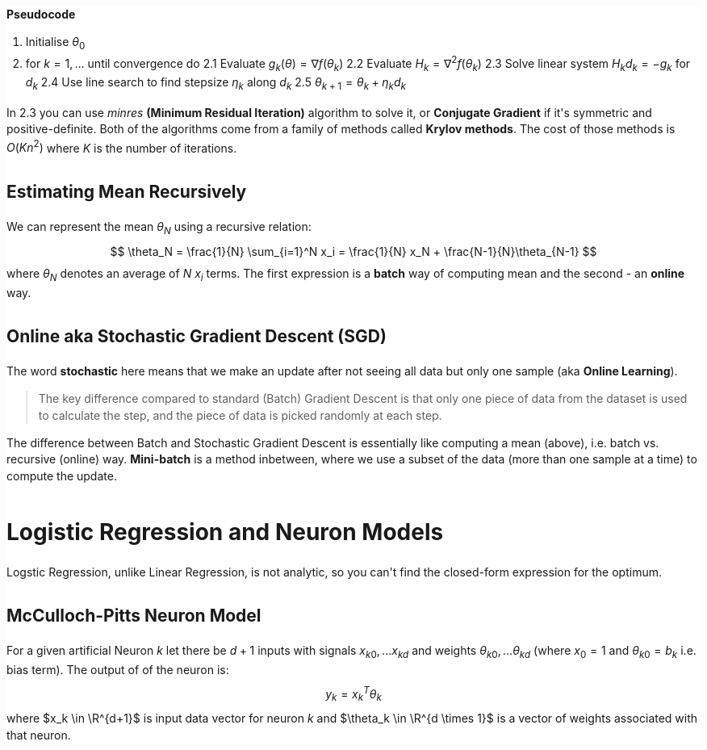 **Pseudocode**

1. Initialise $\theta_0$
2. for $k = 1, \ldots$ until convergence do
	2.1 Evaluate $g_k(\theta) = \nabla f(\theta_k)$ 
	2.2 Evaluate $H_k = \nabla^2 f(\theta_k)$
	2.3 Solve linear system $H_k d_k = -g_k$ for $d_k$
	2.4 Use line search to find stepsize $\eta_k$ along $d_k$
	2.5 $\theta_{k+1} = \theta_k + \eta_k d_k$

In 2.3 you can use *minres* **(Minimum Residual Iteration)** algorithm to solve it, or **Conjugate Gradient** if it's symmetric and positive-definite. Both of the algorithms come from a family of methods called **Krylov methods**. The cost of those methods is $O(Kn^2)$ where $K$ is the number of iterations.

## Estimating Mean Recursively
We can represent the mean $\theta_N$ using a recursive relation:
$$
\theta_N = \frac{1}{N} \sum_{i=1}^N x_i = \frac{1}{N} x_N + \frac{N-1}{N}\theta_{N-1}
$$
where $\theta_N$ denotes an average of $N$ $x_i$ terms. The first expression is a **batch** way of computing mean and the second - an **online** way.

## Online aka Stochastic Gradient Descent (SGD)
The word **stochastic** here means that we make an update after not seeing all data but only one sample (aka **Online Learning**).

> The key difference compared to standard (Batch) Gradient Descent is that only one piece of data from the dataset is used to calculate the step, and the piece of data is picked randomly at each step.

The difference between Batch and Stochastic Gradient Descent is essentially like computing a mean (above), i.e. batch vs. recursive (online) way. **Mini-batch** is a method inbetween, where we use a subset of the data (more than one sample at a time) to compute the update.




# Logistic Regression and Neuron Models
Logstic Regression, unlike Linear Regression, is not analytic, so you can't find the closed-form expression for the optimum.

## McCulloch-Pitts Neuron Model
For a given artificial Neuron $k$ let there be $d + 1$ inputs with signals $x_{k0}, \ldots x_{kd}$  and weights $\theta_{k0}, \ldots \theta_{kd}$ (where $x_0 = 1$ and $\theta_{k0} = b_k$ i.e. bias term). The output of of the neuron is:
$$
y_k = x_k^T \theta_k
$$
where $x_k \in \R^{d+1}$ is input data vector for neuron $k$ and $\theta_k \in \R^{d \times 1}$ is a vector of weights associated with that neuron.
